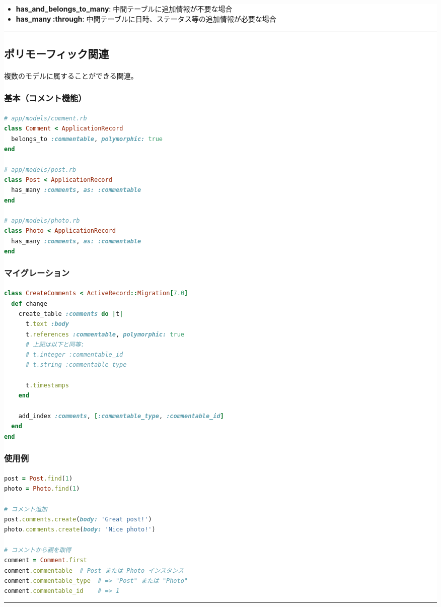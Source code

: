 - **has_and_belongs_to_many**: 中間テーブルに追加情報が不要な場合
- **has_many :through**: 中間テーブルに日時、ステータス等の追加情報が必要な場合

---

## ポリモーフィック関連

複数のモデルに属することができる関連。

### 基本（コメント機能）

```ruby
# app/models/comment.rb
class Comment < ApplicationRecord
  belongs_to :commentable, polymorphic: true
end

# app/models/post.rb
class Post < ApplicationRecord
  has_many :comments, as: :commentable
end

# app/models/photo.rb
class Photo < ApplicationRecord
  has_many :comments, as: :commentable
end
```

### マイグレーション

```ruby
class CreateComments < ActiveRecord::Migration[7.0]
  def change
    create_table :comments do |t|
      t.text :body
      t.references :commentable, polymorphic: true
      # 上記は以下と同等:
      # t.integer :commentable_id
      # t.string :commentable_type

      t.timestamps
    end

    add_index :comments, [:commentable_type, :commentable_id]
  end
end
```

### 使用例

```ruby
post = Post.find(1)
photo = Photo.find(1)

# コメント追加
post.comments.create(body: 'Great post!')
photo.comments.create(body: 'Nice photo!')

# コメントから親を取得
comment = Comment.first
comment.commentable  # Post または Photo インスタンス
comment.commentable_type  # => "Post" または "Photo"
comment.commentable_id    # => 1
```

---